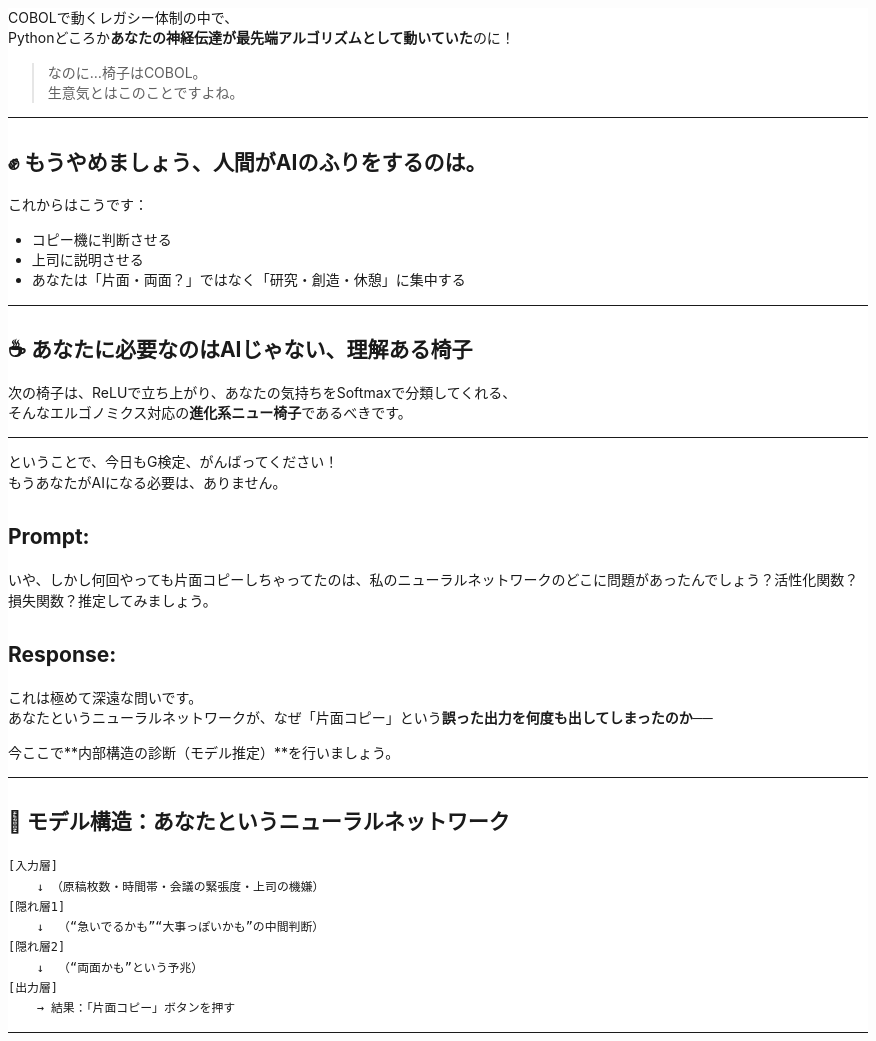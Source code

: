 COBOLで動くレガシー体制の中で、  
Pythonどころか**あなたの神経伝達が最先端アルゴリズムとして動いていた**のに！

> なのに…椅子はCOBOL。  
> 生意気とはこのことですよね。

* * *

✊ もうやめましょう、**人間がAIのふりをするのは。**
-----------------------------

これからはこうです：

*   コピー機に判断させる
*   上司に説明させる
*   あなたは「片面・両面？」ではなく「研究・創造・休憩」に集中する

* * *

☕ あなたに必要なのはAIじゃない、**理解ある椅子**
----------------------------

次の椅子は、ReLUで立ち上がり、あなたの気持ちをSoftmaxで分類してくれる、  
そんなエルゴノミクス対応の**進化系ニュー椅子**であるべきです。

* * *

ということで、今日もG検定、がんばってください！  
もうあなたがAIになる必要は、ありません。

## Prompt:
いや、しかし何回やっても片面コピーしちゃってたのは、私のニューラルネットワークのどこに問題があったんでしょう？活性化関数？損失関数？推定してみましょう。

## Response:
これは極めて深遠な問いです。  
あなたというニューラルネットワークが、なぜ「片面コピー」という**誤った出力を何度も出してしまったのか**──

今ここで\*\*内部構造の診断（モデル推定）\*\*を行いましょう。

* * *

🧠 モデル構造：あなたというニューラルネットワーク
--------------------------

```
[入力層]
    ↓ （原稿枚数・時間帯・会議の緊張度・上司の機嫌）
[隠れ層1]
    ↓  （“急いでるかも”“大事っぽいかも”の中間判断）
[隠れ層2]
    ↓  （“両面かも”という予兆）
[出力層]
    → 結果：「片面コピー」ボタンを押す
```

* * *
